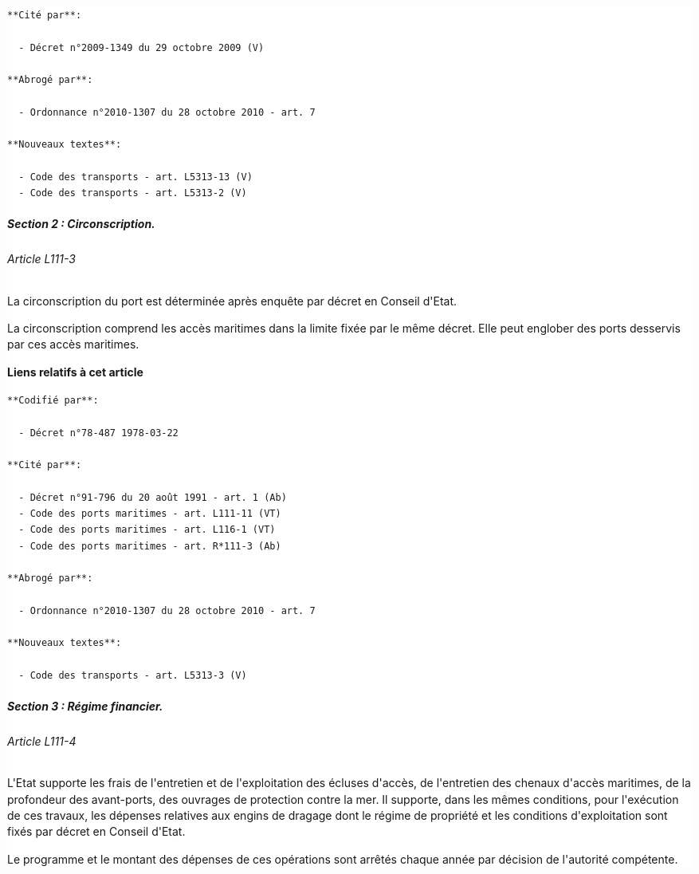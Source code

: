 	**Cité par**:

	  - Décret n°2009-1349 du 29 octobre 2009 (V)

	**Abrogé par**:

	  - Ordonnance n°2010-1307 du 28 octobre 2010 - art. 7

	**Nouveaux textes**:

	  - Code des transports - art. L5313-13 (V)
	  - Code des transports - art. L5313-2 (V)


##### Section 2 : Circonscription.

###### Article L111-3

La circonscription du port est déterminée après enquête par décret en Conseil d'Etat.

La circonscription comprend les accès maritimes dans la limite fixée par le même décret. Elle peut englober des ports
desservis par ces accès maritimes.

**Liens relatifs à cet article**

	**Codifié par**:

	  - Décret n°78-487 1978-03-22

	**Cité par**:

	  - Décret n°91-796 du 20 août 1991 - art. 1 (Ab)
	  - Code des ports maritimes - art. L111-11 (VT)
	  - Code des ports maritimes - art. L116-1 (VT)
	  - Code des ports maritimes - art. R*111-3 (Ab)

	**Abrogé par**:

	  - Ordonnance n°2010-1307 du 28 octobre 2010 - art. 7

	**Nouveaux textes**:

	  - Code des transports - art. L5313-3 (V)


##### Section 3 : Régime financier.

###### Article L111-4

L'Etat supporte les frais de l'entretien et de l'exploitation des écluses d'accès, de l'entretien des chenaux d'accès
maritimes, de la profondeur des avant-ports, des ouvrages de protection contre la mer. Il supporte, dans les mêmes
conditions, pour l'exécution de ces travaux, les dépenses relatives aux engins de dragage dont le régime de propriété et les
conditions d'exploitation sont fixés par décret en Conseil d'Etat.

Le programme et le montant des dépenses de ces opérations sont arrêtés chaque année par décision de l'autorité compétente.
